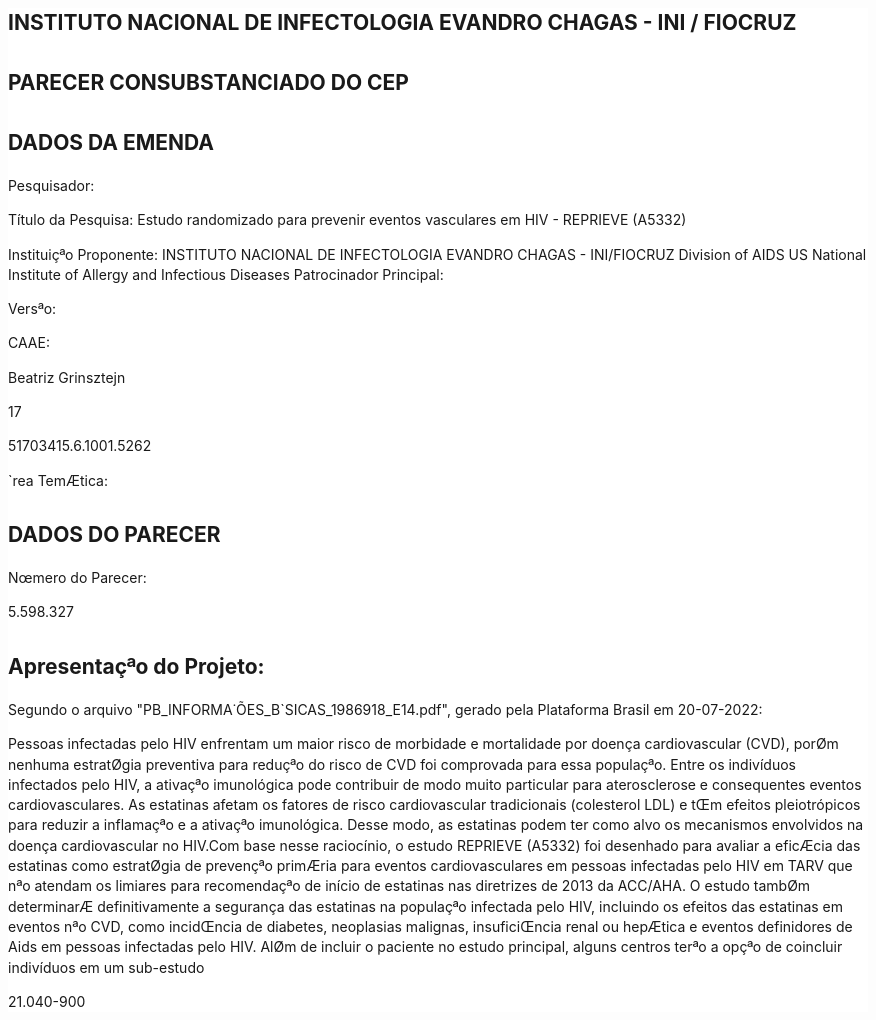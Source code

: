 ## INSTITUTO NACIONAL DE INFECTOLOGIA EVANDRO CHAGAS - INI / FIOCRUZ



## PARECER CONSUBSTANCIADO DO CEP

## DADOS DA EMENDA

Pesquisador:

Título da Pesquisa: Estudo randomizado para prevenir eventos vasculares em HIV - REPRIEVE (A5332)

Instituiçªo Proponente: INSTITUTO NACIONAL DE INFECTOLOGIA EVANDRO CHAGAS - INI/FIOCRUZ Division of AIDS US National Institute of Allergy and Infectious Diseases Patrocinador Principal:

Versªo:

CAAE:

Beatriz Grinsztejn

17

51703415.6.1001.5262

`rea TemÆtica:

## DADOS DO PARECER

Nœmero do Parecer:

5.598.327

## Apresentaçªo do Projeto:

Segundo o arquivo "PB\_INFORMA˙ÕES\_B`SICAS\_1986918\_E14.pdf", gerado pela Plataforma Brasil em 20-07-2022:

Pessoas infectadas pelo HIV enfrentam um maior risco de morbidade e mortalidade por doença cardiovascular (CVD), porØm nenhuma estratØgia preventiva para reduçªo do risco de CVD foi comprovada para essa populaçªo. Entre os indivíduos infectados pelo HIV, a ativaçªo imunológica pode contribuir de modo muito particular para aterosclerose e consequentes eventos cardiovasculares. As estatinas afetam os fatores de risco cardiovascular tradicionais (colesterol LDL) e tŒm efeitos pleiotrópicos para reduzir a inflamaçªo e a ativaçªo imunológica. Desse modo, as estatinas podem ter como alvo os mecanismos envolvidos na doença cardiovascular no HIV.Com base nesse raciocínio, o estudo REPRIEVE (A5332) foi desenhado para avaliar a eficÆcia das estatinas como estratØgia de prevençªo primÆria para eventos cardiovasculares  em  pessoas  infectadas  pelo  HIV  em  TARV  que  nªo  atendam  os  limiares  para recomendaçªo de início de estatinas nas diretrizes de 2013 da ACC/AHA. O estudo tambØm determinarÆ definitivamente a segurança das estatinas na populaçªo infectada pelo HIV, incluindo os efeitos das estatinas em eventos nªo CVD, como incidŒncia de diabetes, neoplasias malignas, insuficiŒncia renal ou hepÆtica e eventos definidores de Aids em pessoas infectadas pelo HIV. AlØm de incluir o paciente no estudo principal, alguns centros terªo a opçªo de coincluir indivíduos em um sub-estudo

21.040-900
